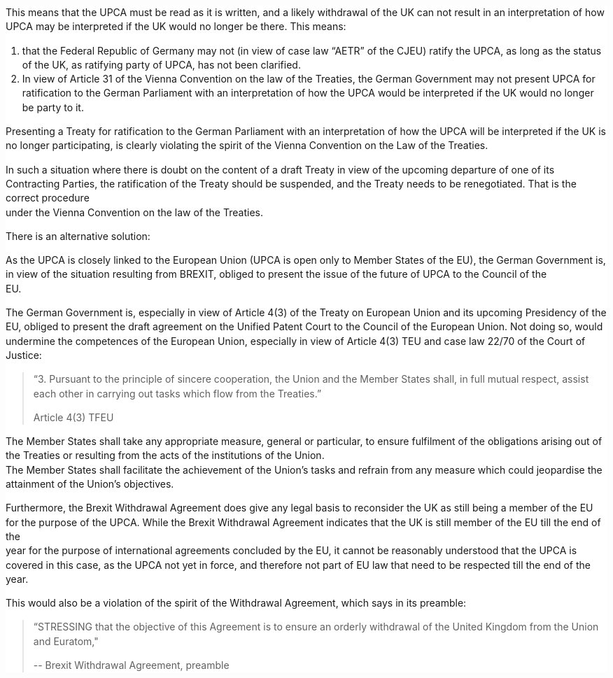 This means that the UPCA must be read as it is written, and a likely withdrawal of the UK can not result in an interpretation of how UPCA may be interpreted if the UK would no longer be there. This means:

1) that the Federal Republic of Germany may not (in view of case law “AETR” of the CJEU) ratify the UPCA, as long as the status of the UK, as ratifying party of UPCA, has not been clarified.  
2) In view of Article 31 of the Vienna Convention on the law of the Treaties, the German Government may not present UPCA for ratification to the German Parliament with an interpretation of how the UPCA would be interpreted if the UK would no longer be party to it.

Presenting a Treaty for ratification to the German Parliament with an interpretation of how the UPCA will be interpreted if the UK is no longer participating, is clearly violating the spirit of the Vienna Convention on the Law of the Treaties.

In such a situation where there is doubt on the content of a draft Treaty in view of the upcoming departure of one of its Contracting Parties, the ratification of the Treaty should be suspended, and the Treaty needs to be renegotiated. That is the correct procedure  
under the Vienna Convention on the law of the Treaties.

There is an alternative solution:

As the UPCA is closely linked to the European Union (UPCA is open only to Member States of the EU), the German Government is, in view of the situation resulting from BREXIT, obliged to present the issue of the future of UPCA to the Council of the  
EU.

The German Government is, especially in view of Article 4(3) of the Treaty on European Union and its upcoming Presidency of the EU, obliged to present the draft agreement on the Unified Patent Court to the Council of the European Union. Not doing so, would undermine the competences of the European Union, especially in view of Article 4(3) TEU and case law 22/70 of the Court of Justice:

> “3. Pursuant to the principle of sincere cooperation, the Union and the Member States shall, in full mutual respect, assist each other in carrying out tasks which flow from the Treaties.”
> 
> Article 4(3) TFEU

The Member States shall take any appropriate measure, general or particular, to ensure fulfilment of the obligations arising out of the Treaties or resulting from the acts of the institutions of the Union.  
The Member States shall facilitate the achievement of the Union’s tasks and refrain from any measure which could jeopardise the attainment of the Union’s objectives.

Furthermore, the Brexit Withdrawal Agreement does give any legal basis to reconsider the UK as still being a member of the EU for the purpose of the UPCA. While the Brexit Withdrawal Agreement indicates that the UK is still member of the EU till the end of the  
year for the purpose of international agreements concluded by the EU, it cannot be reasonably understood that the UPCA is covered in this case, as the UPCA not yet in force, and therefore not part of EU law that need to be respected till the end of the year.

This would also be a violation of the spirit of the Withdrawal Agreement, which says in its preamble:

> “STRESSING that the objective of this Agreement is to ensure an orderly withdrawal of the United Kingdom from the Union and Euratom,"
> 
> \-- Brexit Withdrawal Agreement, preamble
